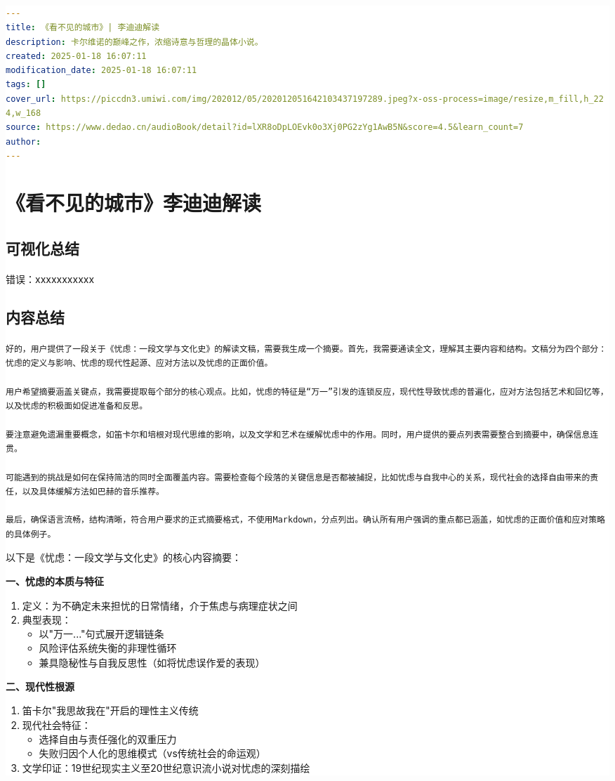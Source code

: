 ```yaml
---
title: 《看不见的城市》| 李迪迪解读
description: 卡尔维诺的巅峰之作，浓缩诗意与哲理的晶体小说。
created: 2025-01-18 16:07:11
modification_date: 2025-01-18 16:07:11
tags: []
cover_url: https://piccdn3.umiwi.com/img/202012/05/202012051642103437197289.jpeg?x-oss-process=image/resize,m_fill,h_224,w_168
source: https://www.dedao.cn/audioBook/detail?id=lXR8oDpLOEvk0o3Xj0PG2zYg1AwB5N&score=4.5&learn_count=7
author: 
---
```


# 《看不见的城市》李迪迪解读

## 可视化总结

错误：xxxxxxxxxxx

## 内容总结

```ad-think
好的，用户提供了一段关于《忧虑：一段文学与文化史》的解读文稿，需要我生成一个摘要。首先，我需要通读全文，理解其主要内容和结构。文稿分为四个部分：忧虑的定义与影响、忧虑的现代性起源、应对方法以及忧虑的正面价值。

用户希望摘要涵盖关键点，我需要提取每个部分的核心观点。比如，忧虑的特征是“万一”引发的连锁反应，现代性导致忧虑的普遍化，应对方法包括艺术和回忆等，以及忧虑的积极面如促进准备和反思。

要注意避免遗漏重要概念，如笛卡尔和培根对现代思维的影响，以及文学和艺术在缓解忧虑中的作用。同时，用户提供的要点列表需要整合到摘要中，确保信息连贯。

可能遇到的挑战是如何在保持简洁的同时全面覆盖内容。需要检查每个段落的关键信息是否都被捕捉，比如忧虑与自我中心的关系，现代社会的选择自由带来的责任，以及具体缓解方法如巴赫的音乐推荐。

最后，确保语言流畅，结构清晰，符合用户要求的正式摘要格式，不使用Markdown，分点列出。确认所有用户强调的重点都已涵盖，如忧虑的正面价值和应对策略的具体例子。
```

以下是《忧虑：一段文学与文化史》的核心内容摘要：

**一、忧虑的本质与特征**
1. 定义：为不确定未来担忧的日常情绪，介于焦虑与病理症状之间
2. 典型表现：
   - 以"万一..."句式展开逻辑链条
   - 风险评估系统失衡的非理性循环
   - 兼具隐秘性与自我反思性（如将忧虑误作爱的表现）

**二、现代性根源**
1. 笛卡尔"我思故我在"开启的理性主义传统
2. 现代社会特征：
   - 选择自由与责任强化的双重压力
   - 失败归因个人化的思维模式（vs传统社会的命运观）
3. 文学印证：19世纪现实主义至20世纪意识流小说对忧虑的深刻描绘
